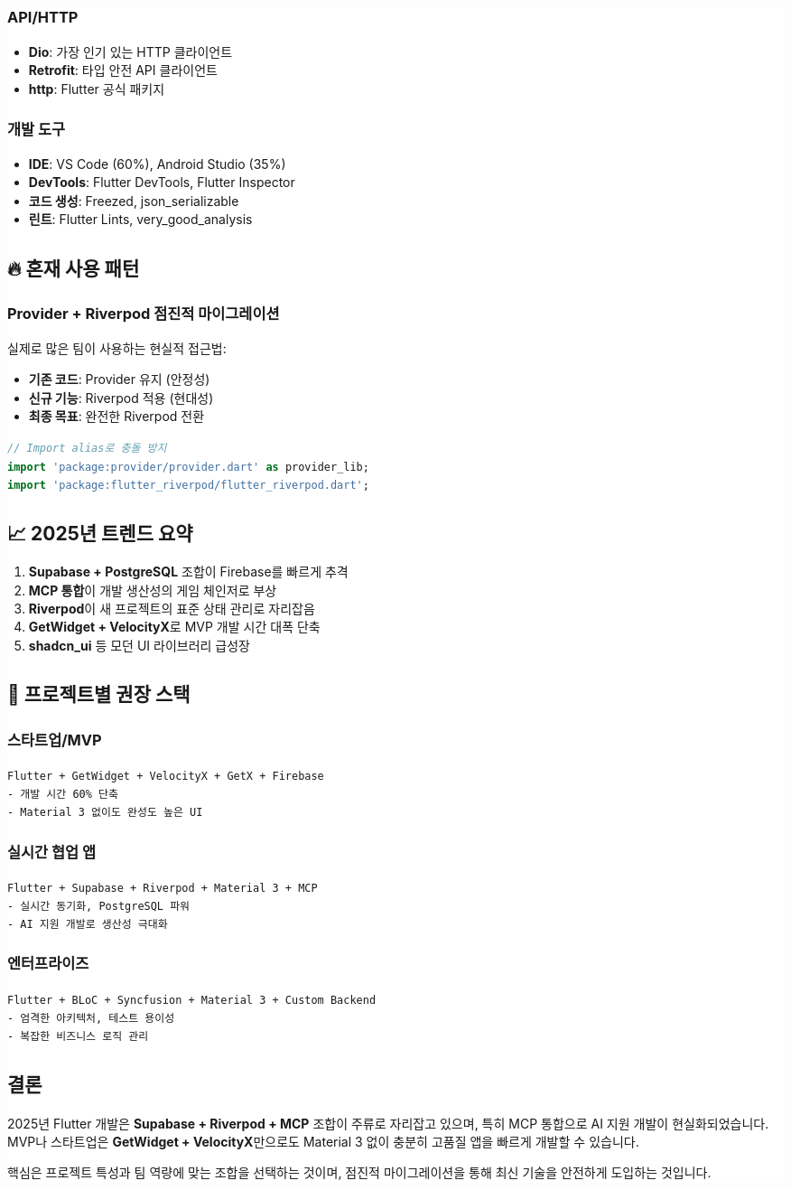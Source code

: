 ### API/HTTP
- **Dio**: 가장 인기 있는 HTTP 클라이언트
- **Retrofit**: 타입 안전 API 클라이언트
- **http**: Flutter 공식 패키지

### 개발 도구
- **IDE**: VS Code (60%), Android Studio (35%)
- **DevTools**: Flutter DevTools, Flutter Inspector
- **코드 생성**: Freezed, json_serializable
- **린트**: Flutter Lints, very_good_analysis

## 🔥 혼재 사용 패턴

### Provider + Riverpod 점진적 마이그레이션
실제로 많은 팀이 사용하는 현실적 접근법:
- **기존 코드**: Provider 유지 (안정성)
- **신규 기능**: Riverpod 적용 (현대성)
- **최종 목표**: 완전한 Riverpod 전환

```dart
// Import alias로 충돌 방지
import 'package:provider/provider.dart' as provider_lib;
import 'package:flutter_riverpod/flutter_riverpod.dart';
```

## 📈 2025년 트렌드 요약

1. **Supabase + PostgreSQL** 조합이 Firebase를 빠르게 추격
2. **MCP 통합**이 개발 생산성의 게임 체인저로 부상
3. **Riverpod**이 새 프로젝트의 표준 상태 관리로 자리잡음
4. **GetWidget + VelocityX**로 MVP 개발 시간 대폭 단축
5. **shadcn_ui** 등 모던 UI 라이브러리 급성장

## 🎯 프로젝트별 권장 스택

### 스타트업/MVP
```
Flutter + GetWidget + VelocityX + GetX + Firebase
- 개발 시간 60% 단축
- Material 3 없이도 완성도 높은 UI
```

### 실시간 협업 앱
```
Flutter + Supabase + Riverpod + Material 3 + MCP
- 실시간 동기화, PostgreSQL 파워
- AI 지원 개발로 생산성 극대화
```

### 엔터프라이즈
```
Flutter + BLoC + Syncfusion + Material 3 + Custom Backend
- 엄격한 아키텍처, 테스트 용이성
- 복잡한 비즈니스 로직 관리
```

## 결론

2025년 Flutter 개발은 **Supabase + Riverpod + MCP** 조합이 주류로 자리잡고 있으며, 특히 MCP 통합으로 AI 지원 개발이 현실화되었습니다. MVP나 스타트업은 **GetWidget + VelocityX**만으로도 Material 3 없이 충분히 고품질 앱을 빠르게 개발할 수 있습니다.

핵심은 프로젝트 특성과 팀 역량에 맞는 조합을 선택하는 것이며, 점진적 마이그레이션을 통해 최신 기술을 안전하게 도입하는 것입니다.